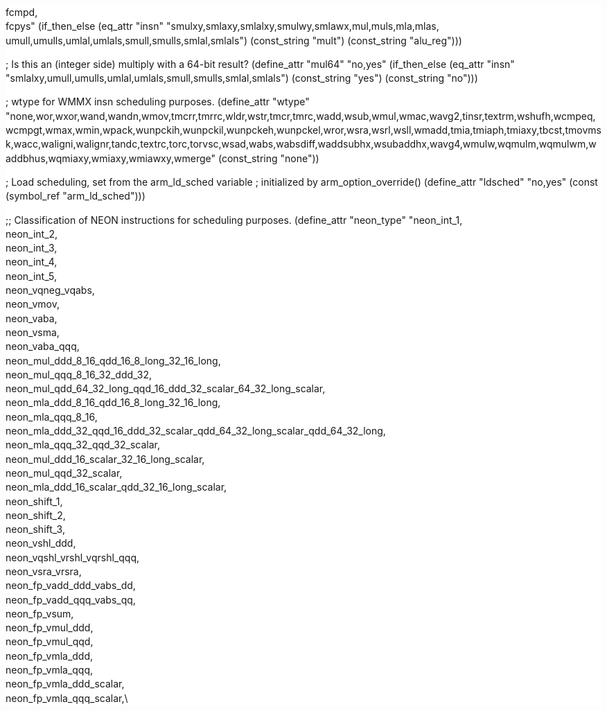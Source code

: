   fcmpd,\
  fcpys"
 (if_then_else 
    (eq_attr "insn" "smulxy,smlaxy,smlalxy,smulwy,smlawx,mul,muls,mla,mlas,\
	     	     umull,umulls,umlal,umlals,smull,smulls,smlal,smlals")
    (const_string "mult")
    (const_string "alu_reg")))

; Is this an (integer side) multiply with a 64-bit result?
(define_attr "mul64" "no,yes"
  (if_then_else
    (eq_attr "insn"
     "smlalxy,umull,umulls,umlal,umlals,smull,smulls,smlal,smlals")
    (const_string "yes")
    (const_string "no")))

; wtype for WMMX insn scheduling purposes.
(define_attr "wtype"
        "none,wor,wxor,wand,wandn,wmov,tmcrr,tmrrc,wldr,wstr,tmcr,tmrc,wadd,wsub,wmul,wmac,wavg2,tinsr,textrm,wshufh,wcmpeq,wcmpgt,wmax,wmin,wpack,wunpckih,wunpckil,wunpckeh,wunpckel,wror,wsra,wsrl,wsll,wmadd,tmia,tmiaph,tmiaxy,tbcst,tmovmsk,wacc,waligni,walignr,tandc,textrc,torc,torvsc,wsad,wabs,wabsdiff,waddsubhx,wsubaddhx,wavg4,wmulw,wqmulm,wqmulwm,waddbhus,wqmiaxy,wmiaxy,wmiawxy,wmerge" (const_string "none"))

; Load scheduling, set from the arm_ld_sched variable
; initialized by arm_option_override()
(define_attr "ldsched" "no,yes" (const (symbol_ref "arm_ld_sched")))

;; Classification of NEON instructions for scheduling purposes.
(define_attr "neon_type"
   "neon_int_1,\
   neon_int_2,\
   neon_int_3,\
   neon_int_4,\
   neon_int_5,\
   neon_vqneg_vqabs,\
   neon_vmov,\
   neon_vaba,\
   neon_vsma,\
   neon_vaba_qqq,\
   neon_mul_ddd_8_16_qdd_16_8_long_32_16_long,\
   neon_mul_qqq_8_16_32_ddd_32,\
   neon_mul_qdd_64_32_long_qqd_16_ddd_32_scalar_64_32_long_scalar,\
   neon_mla_ddd_8_16_qdd_16_8_long_32_16_long,\
   neon_mla_qqq_8_16,\
   neon_mla_ddd_32_qqd_16_ddd_32_scalar_qdd_64_32_long_scalar_qdd_64_32_long,\
   neon_mla_qqq_32_qqd_32_scalar,\
   neon_mul_ddd_16_scalar_32_16_long_scalar,\
   neon_mul_qqd_32_scalar,\
   neon_mla_ddd_16_scalar_qdd_32_16_long_scalar,\
   neon_shift_1,\
   neon_shift_2,\
   neon_shift_3,\
   neon_vshl_ddd,\
   neon_vqshl_vrshl_vqrshl_qqq,\
   neon_vsra_vrsra,\
   neon_fp_vadd_ddd_vabs_dd,\
   neon_fp_vadd_qqq_vabs_qq,\
   neon_fp_vsum,\
   neon_fp_vmul_ddd,\
   neon_fp_vmul_qqd,\
   neon_fp_vmla_ddd,\
   neon_fp_vmla_qqq,\
   neon_fp_vmla_ddd_scalar,\
   neon_fp_vmla_qqq_scalar,\